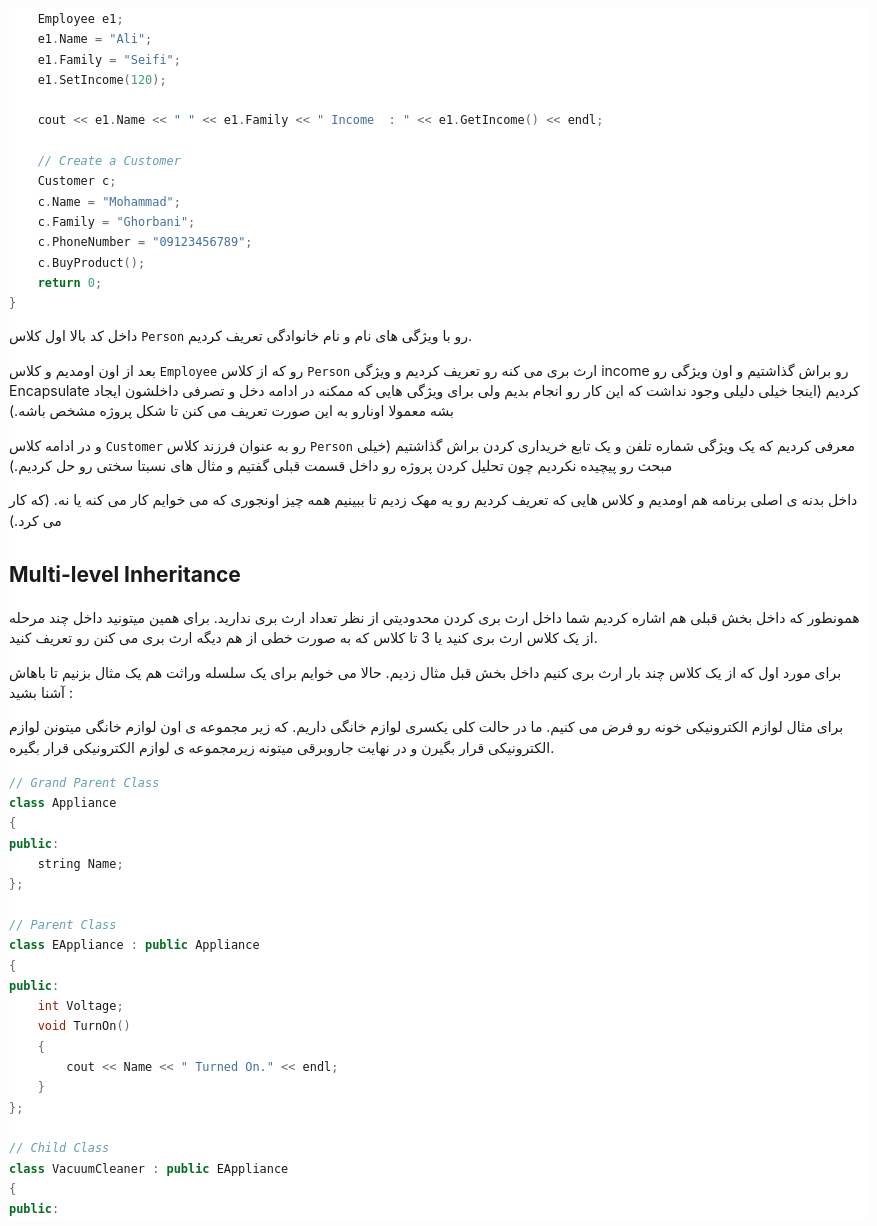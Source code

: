 ```cpp
	Employee e1;
	e1.Name = "Ali";
	e1.Family = "Seifi";
	e1.SetIncome(120);

	cout << e1.Name << " " << e1.Family << " Income  : " << e1.GetIncome() << endl;
	
	// Create a Customer
	Customer c;
	c.Name = "Mohammad";
	c.Family = "Ghorbani";
	c.PhoneNumber = "09123456789";
	c.BuyProduct();
	return 0;
}
```

داخل کد بالا اول کلاس `Person` رو با ویژگی های نام و نام خانوادگی تعریف کردیم.

بعد از اون اومدیم و کلاس `Employee` رو که از کلاس `Person` ارث بری می کنه رو تعریف کردیم و ویژگی income رو براش گذاشتیم و اون ویژگی رو Encapsulate کردیم (اینجا خیلی دلیلی وجود نداشت که این کار رو انجام بدیم ولی برای ویژگی هایی که ممکنه در ادامه دخل و تصرفی داخلشون ایجاد بشه معمولا اونارو به این صورت تعریف می کنن تا شکل پروژه مشخص باشه.)

و در ادامه کلاس `Customer` رو به عنوان فرزند کلاس `Person` معرفی کردیم که یک ویژگی شماره تلفن و یک تابع خریداری کردن براش گذاشتیم (خیلی مبحث رو پیچیده نکردیم چون تحلیل کردن پروژه رو داخل قسمت قبلی گفتیم و مثال های نسبتا سختی رو حل کردیم.)

داخل بدنه ی اصلی برنامه هم اومدیم و کلاس هایی که تعریف کردیم رو یه مهک زدیم تا ببینیم همه چیز اونجوری که می خوایم کار می کنه یا نه. (که کار می کرد.)

## Multi-level Inheritance
همونطور که داخل بخش قبلی هم اشاره کردیم شما داخل ارث بری کردن محدودیتی از نظر تعداد ارث بری ندارید. برای همین میتونید داخل چند مرحله از یک کلاس ارث بری کنید یا 3 تا کلاس که به صورت خطی از هم دیگه ارث بری می کنن رو تعریف کنید. 

برای مورد اول که از یک کلاس چند بار ارث بری کنیم داخل بخش قبل مثال زدیم. حالا می خوایم برای یک سلسله وراثت هم یک مثال بزنیم تا باهاش آشنا بشید :

برای مثال لوازم الکترونیکی خونه رو فرض می کنیم.
ما در حالت کلی یکسری لوازم خانگی داریم. که زیر مجموعه ی اون لوازم خانگی میتونن لوازم الکترونیکی قرار بگیرن و در نهایت جاروبرقی میتونه زیرمجموعه ی لوازم الکترونیکی قرار بگیره.

```cpp
// Grand Parent Class
class Appliance
{
public:
    string Name;
};
  
// Parent Class
class EAppliance : public Appliance
{
public:
    int Voltage;
    void TurnOn()
    {
        cout << Name << " Turned On." << endl;
    }
};
  
// Child Class
class VacuumCleaner : public EAppliance
{
public:
```